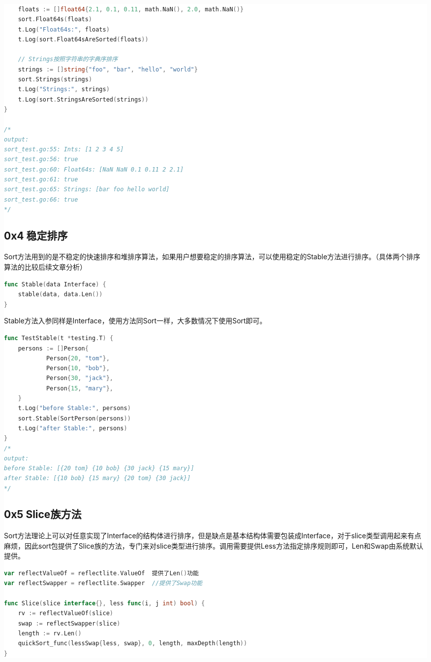 ```Go
    floats := []float64{2.1, 0.1, 0.11, math.NaN(), 2.0, math.NaN()}
    sort.Float64s(floats)
    t.Log("Float64s:", floats)
    t.Log(sort.Float64sAreSorted(floats))

    // Strings按照字符串的字典序排序
    strings := []string{"foo", "bar", "hello", "world"}
    sort.Strings(strings)
    t.Log("Strings:", strings)
    t.Log(sort.StringsAreSorted(strings))
}

/*
output:
sort_test.go:55: Ints: [1 2 3 4 5]
sort_test.go:56: true
sort_test.go:60: Float64s: [NaN NaN 0.1 0.11 2 2.1]
sort_test.go:61: true
sort_test.go:65: Strings: [bar foo hello world]
sort_test.go:66: true
*/
```

## 0x4 稳定排序
Sort方法用到的是不稳定的快速排序和堆排序算法，如果用户想要稳定的排序算法，可以使用稳定的Stable方法进行排序。（具体两个排序算法的比较后续文章分析）
```Go
func Stable(data Interface) {
	stable(data, data.Len())
}
```
Stable方法入参同样是Interface，使用方法同Sort一样，大多数情况下使用Sort即可。
```Go
func TestStable(t *testing.T) {
    persons := []Person{
            Person{20, "tom"},
            Person{10, "bob"},
            Person{30, "jack"},
            Person{15, "mary"},
    }
    t.Log("before Stable:", persons)
    sort.Stable(SortPerson(persons))
    t.Log("after Stable:", persons)
}
/*
output:
before Stable: [{20 tom} {10 bob} {30 jack} {15 mary}]
after Stable: [{10 bob} {15 mary} {20 tom} {30 jack}]
*/
``` 

## 0x5 Slice族方法
Sort方法理论上可以对任意实现了Interface的结构体进行排序，但是缺点是基本结构体需要包装成Interface，对于slice类型调用起来有点麻烦，因此sort包提供了Slice族的方法，专门来对slice类型进行排序。调用需要提供Less方法指定排序规则即可，Len和Swap由系统默认提供。
```Go
var reflectValueOf = reflectlite.ValueOf  提供了Len()功能
var reflectSwapper = reflectlite.Swapper  //提供了Swap功能

func Slice(slice interface{}, less func(i, j int) bool) {
	rv := reflectValueOf(slice)
	swap := reflectSwapper(slice)
	length := rv.Len()
	quickSort_func(lessSwap{less, swap}, 0, length, maxDepth(length))
}
```